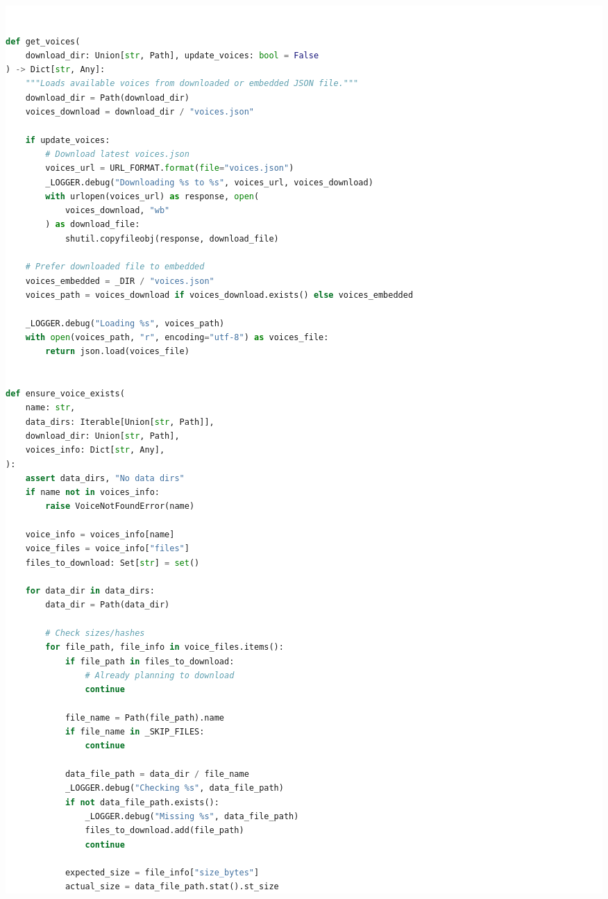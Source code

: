 ```py


def get_voices(
    download_dir: Union[str, Path], update_voices: bool = False
) -> Dict[str, Any]:
    """Loads available voices from downloaded or embedded JSON file."""
    download_dir = Path(download_dir)
    voices_download = download_dir / "voices.json"

    if update_voices:
        # Download latest voices.json
        voices_url = URL_FORMAT.format(file="voices.json")
        _LOGGER.debug("Downloading %s to %s", voices_url, voices_download)
        with urlopen(voices_url) as response, open(
            voices_download, "wb"
        ) as download_file:
            shutil.copyfileobj(response, download_file)

    # Prefer downloaded file to embedded
    voices_embedded = _DIR / "voices.json"
    voices_path = voices_download if voices_download.exists() else voices_embedded

    _LOGGER.debug("Loading %s", voices_path)
    with open(voices_path, "r", encoding="utf-8") as voices_file:
        return json.load(voices_file)


def ensure_voice_exists(
    name: str,
    data_dirs: Iterable[Union[str, Path]],
    download_dir: Union[str, Path],
    voices_info: Dict[str, Any],
):
    assert data_dirs, "No data dirs"
    if name not in voices_info:
        raise VoiceNotFoundError(name)

    voice_info = voices_info[name]
    voice_files = voice_info["files"]
    files_to_download: Set[str] = set()

    for data_dir in data_dirs:
        data_dir = Path(data_dir)

        # Check sizes/hashes
        for file_path, file_info in voice_files.items():
            if file_path in files_to_download:
                # Already planning to download
                continue

            file_name = Path(file_path).name
            if file_name in _SKIP_FILES:
                continue

            data_file_path = data_dir / file_name
            _LOGGER.debug("Checking %s", data_file_path)
            if not data_file_path.exists():
                _LOGGER.debug("Missing %s", data_file_path)
                files_to_download.add(file_path)
                continue

            expected_size = file_info["size_bytes"]
            actual_size = data_file_path.stat().st_size
```